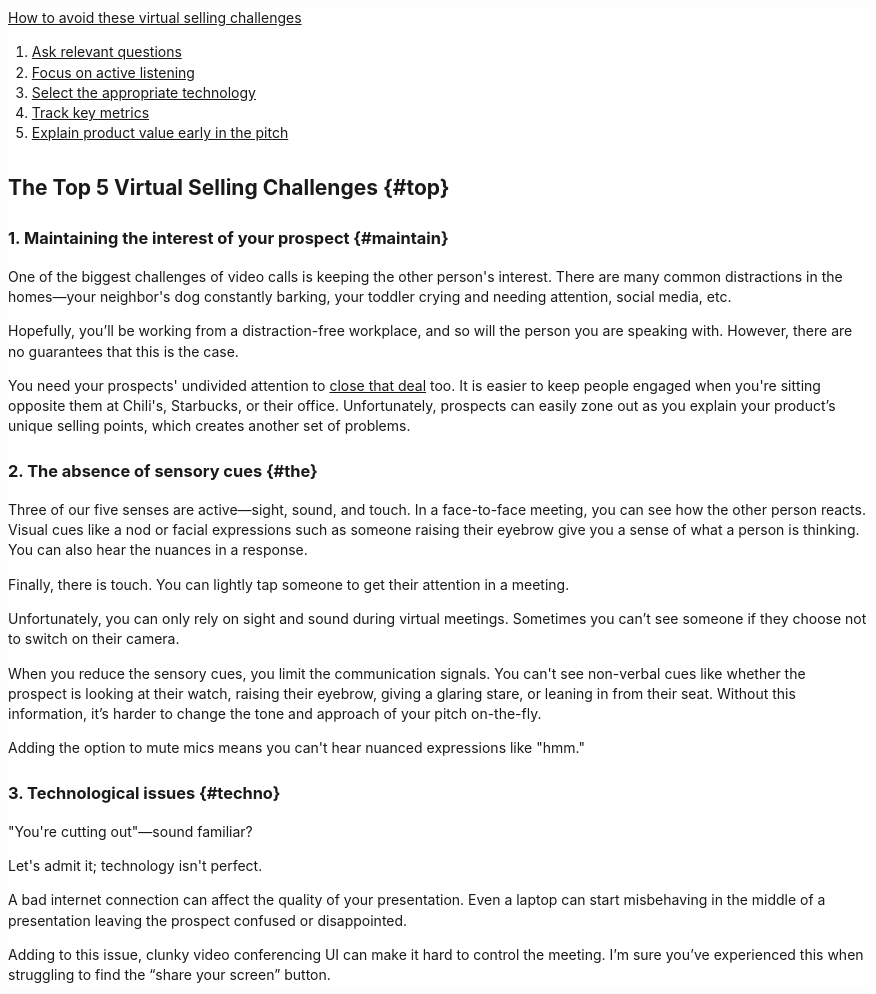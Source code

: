 [How to avoid these virtual selling challenges](#how)

1. [Ask relevant questions](#ask)
2. [Focus on active listening](#focus)
3. [Select the appropriate technology](#select)
4. [Track key metrics](#track)
5. [Explain product value early in the pitch](#explain)

## The Top 5 Virtual Selling Challenges {#top}

### 1. Maintaining the interest of your prospect {#maintain}

One of the biggest challenges of video calls is keeping the other person's interest. There are many common distractions in the homes—your neighbor's dog constantly barking, your toddler crying and needing attention, social media, etc.

Hopefully, you’ll be working from a distraction-free workplace, and so will the person you are speaking with. However, there are no guarantees that this is the case.

You need your prospects' undivided attention to [close that deal](https://crankwheel.com/goals-for-sales-leaders-in-2022-improve-sales-close-rates/) too. It is easier to keep people engaged when you're sitting opposite them at Chili's, Starbucks, or their office. Unfortunately, prospects can easily zone out as you explain your product’s unique selling points, which creates another set of problems.

### 2. The absence of sensory cues {#the}

Three of our five senses are active—sight, sound, and touch. In a face-to-face meeting, you can see how the other person reacts. Visual cues like a nod or facial expressions such as someone raising their eyebrow give you a sense of what a person is thinking. You can also hear the nuances in a response.

Finally, there is touch. You can lightly tap someone to get their attention in a meeting.

Unfortunately, you can only rely on sight and sound during virtual meetings. Sometimes you can’t see someone if they choose not to switch on their camera.

When you reduce the sensory cues, you limit the communication signals. You can't see non-verbal cues like whether the prospect is looking at their watch, raising their eyebrow, giving a glaring stare, or leaning in from their seat. Without this information, it’s harder to change the tone and approach of your pitch on-the-fly.

Adding the option to mute mics means you can't hear nuanced expressions like "hmm."

### 3. Technological issues {#techno}

"You're cutting out"—sound familiar?

Let's admit it; technology isn't perfect.

A bad internet connection can affect the quality of your presentation. Even a laptop can start misbehaving in the middle of a presentation leaving the prospect confused or disappointed.

Adding to this issue, clunky video conferencing UI can make it hard to control the meeting. I’m sure you’ve experienced this when struggling to find the “share your screen” button.
